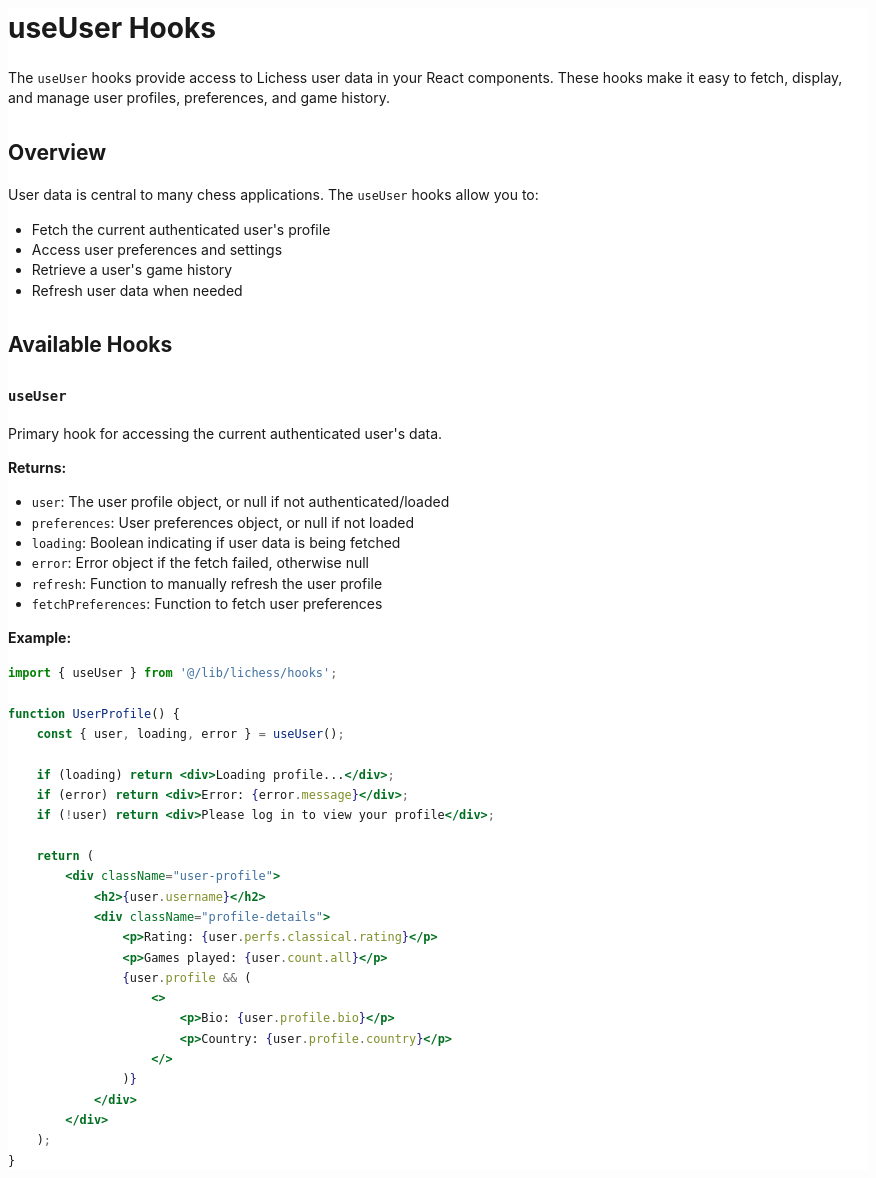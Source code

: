 # useUser Hooks

The `useUser` hooks provide access to Lichess user data in your React components. These hooks make it easy to fetch, display, and manage user profiles, preferences, and game history.

## Overview

User data is central to many chess applications. The `useUser` hooks allow you to:

- Fetch the current authenticated user's profile
- Access user preferences and settings
- Retrieve a user's game history
- Refresh user data when needed

## Available Hooks

### `useUser`

Primary hook for accessing the current authenticated user's data.

**Returns:**

- `user`: The user profile object, or null if not authenticated/loaded
- `preferences`: User preferences object, or null if not loaded
- `loading`: Boolean indicating if user data is being fetched
- `error`: Error object if the fetch failed, otherwise null
- `refresh`: Function to manually refresh the user profile
- `fetchPreferences`: Function to fetch user preferences

**Example:**

```jsx
import { useUser } from '@/lib/lichess/hooks';

function UserProfile() {
    const { user, loading, error } = useUser();
    
    if (loading) return <div>Loading profile...</div>;
    if (error) return <div>Error: {error.message}</div>;
    if (!user) return <div>Please log in to view your profile</div>;
    
    return (
        <div className="user-profile">
            <h2>{user.username}</h2>
            <div className="profile-details">
                <p>Rating: {user.perfs.classical.rating}</p>
                <p>Games played: {user.count.all}</p>
                {user.profile && (
                    <>
                        <p>Bio: {user.profile.bio}</p>
                        <p>Country: {user.profile.country}</p>
                    </>
                )}
            </div>
        </div>
    );
}
```
